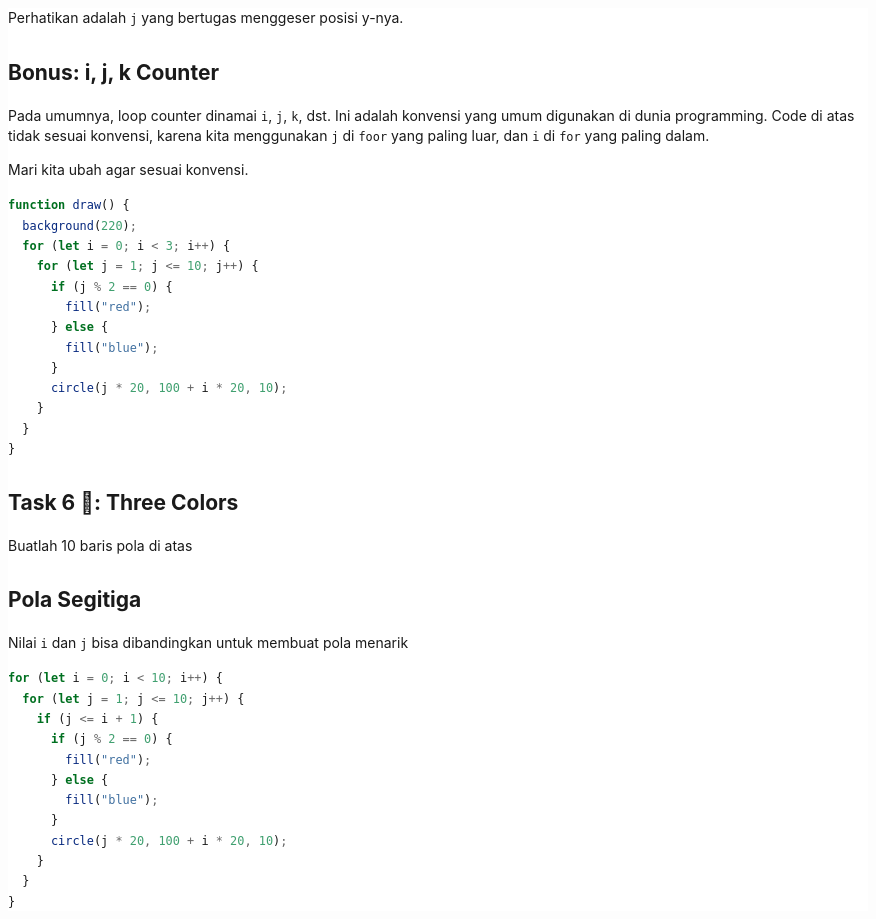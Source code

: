 Perhatikan adalah `j` yang bertugas menggeser posisi y-nya.

<iframe src="03-looping/9-nested-loop.html" width="400px" height="400px"></iframe>

## Bonus: i, j, k Counter

Pada umumnya, loop counter dinamai `i`, `j`, `k`, dst. Ini adalah konvensi yang umum digunakan di dunia programming.
Code di atas tidak sesuai konvensi, karena kita menggunakan `j` di `foor` yang paling luar, dan `i` di `for` yang paling dalam.

Mari kita ubah agar sesuai konvensi.

```javascript
function draw() {
  background(220);
  for (let i = 0; i < 3; i++) {
    for (let j = 1; j <= 10; j++) {
      if (j % 2 == 0) {
        fill("red");
      } else {
        fill("blue");
      }
      circle(j * 20, 100 + i * 20, 10);
    }
  }
}
```

## Task 6 📝: Three Colors

Buatlah 10 baris pola di atas

<iframe src="03-looping/10-nested-loop-10.html" width="400px" height="400px"></iframe>

## Pola Segitiga

Nilai `i` dan `j` bisa dibandingkan untuk membuat pola menarik

```javascript
for (let i = 0; i < 10; i++) {
  for (let j = 1; j <= 10; j++) {
    if (j <= i + 1) {
      if (j % 2 == 0) {
        fill("red");
      } else {
        fill("blue");
      }
      circle(j * 20, 100 + i * 20, 10);
    }
  }
}
```
